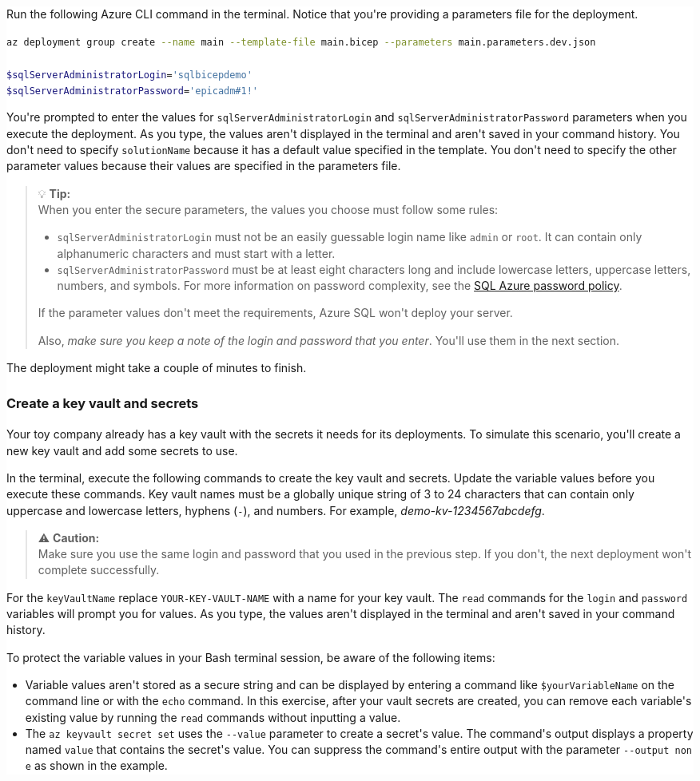 Run the following Azure CLI command in the terminal. Notice that you're providing a parameters file for the deployment.
```bash
az deployment group create --name main --template-file main.bicep --parameters main.parameters.dev.json

$sqlServerAdministratorLogin='sqlbicepdemo'
$sqlServerAdministratorPassword='epicadm#1!'
```

You're prompted to enter the values for `sqlServerAdministratorLogin` and `sqlServerAdministratorPassword` parameters when you execute the deployment. As you type, the values aren't displayed in the terminal and aren't saved in your command history. You don't need to specify `solutionName` because it has a default value specified in the template. You don't need to specify the other parameter values because their values are specified in the parameters file.

> 💡 **Tip:**  
>When you enter the secure parameters, the values you choose must follow some rules:  
>-   `sqlServerAdministratorLogin` must not be an easily guessable login name like `admin` or `root`. It can contain only alphanumeric characters and must start with a letter.  
>-   `sqlServerAdministratorPassword` must be at least eight characters long and include lowercase letters, uppercase letters, numbers, and symbols. For more information on password complexity, see the [SQL Azure password policy](https://learn.microsoft.com/en-us/sql/relational-databases/security/password-policy#password-complexity).  
>
>If the parameter values don't meet the requirements, Azure SQL won't deploy your server.  
>
>Also, _make sure you keep a note of the login and password that you enter_. You'll use them in the next section.

The deployment might take a couple of minutes to finish.

### Create a key vault and secrets

Your toy company already has a key vault with the secrets it needs for its deployments. To simulate this scenario, you'll create a new key vault and add some secrets to use.

In the terminal, execute the following commands to create the key vault and secrets. Update the variable values before you execute these commands. Key vault names must be a globally unique string of 3 to 24 characters that can contain only uppercase and lowercase letters, hyphens (`-`), and numbers. For example, _demo-kv-1234567abcdefg_.

> ⚠️ **Caution:**  
    Make sure you use the same login and password that you used in the previous step. If you don't, the next deployment won't complete successfully.

For the `keyVaultName` replace `YOUR-KEY-VAULT-NAME` with a name for your key vault. The `read` commands for the `login` and `password` variables will prompt you for values. As you type, the values aren't displayed in the terminal and aren't saved in your command history.

To protect the variable values in your Bash terminal session, be aware of the following items:

-   Variable values aren't stored as a secure string and can be displayed by entering a command like `$yourVariableName` on the command line or with the `echo` command. In this exercise, after your vault secrets are created, you can remove each variable's existing value by running the `read` commands without inputting a value.
-   The `az keyvault secret set` uses the `--value` parameter to create a secret's value. The command's output displays a property named `value` that contains the secret's value. You can suppress the command's entire output with the parameter `--output none` as shown in the example.
